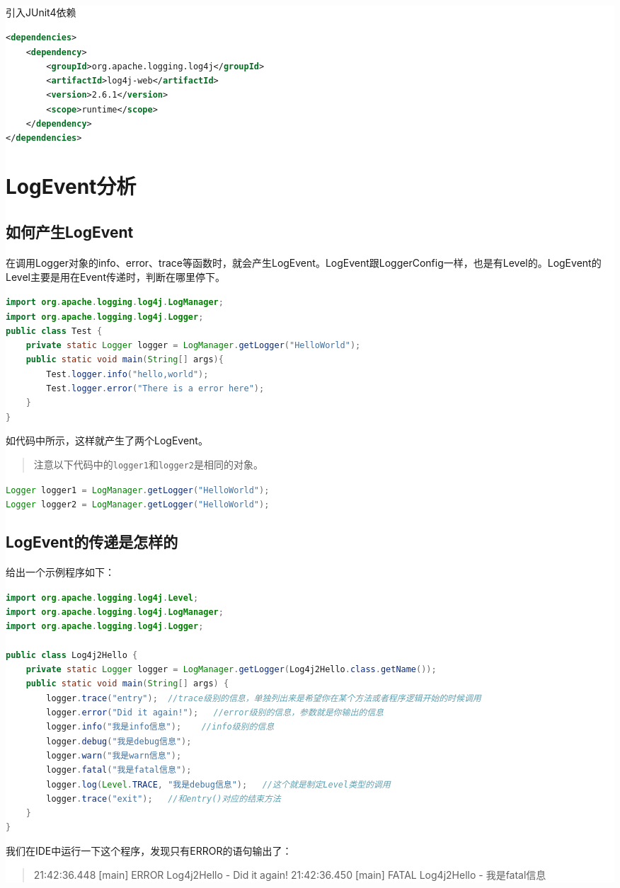 引入JUnit4依赖
```xml
<dependencies>
    <dependency>
        <groupId>org.apache.logging.log4j</groupId>
        <artifactId>log4j-web</artifactId>
        <version>2.6.1</version>
        <scope>runtime</scope>
    </dependency>
</dependencies>
```

# LogEvent分析
## 如何产生LogEvent

在调用Logger对象的info、error、trace等函数时，就会产生LogEvent。LogEvent跟LoggerConfig一样，也是有Level的。LogEvent的Level主要是用在Event传递时，判断在哪里停下。
```java
import org.apache.logging.log4j.LogManager;
import org.apache.logging.log4j.Logger;
public class Test {
	private static Logger logger = LogManager.getLogger("HelloWorld");
	public static void main(String[] args){
    	Test.logger.info("hello,world");
		Test.logger.error("There is a error here");
	}
}
```
如代码中所示，这样就产生了两个LogEvent。

> 注意以下代码中的`logger1`和`logger2`是相同的对象。
```java
Logger logger1 = LogManager.getLogger("HelloWorld");
Logger logger2 = LogManager.getLogger("HelloWorld");
```

## LogEvent的传递是怎样的
给出一个示例程序如下：
```java
import org.apache.logging.log4j.Level;
import org.apache.logging.log4j.LogManager;
import org.apache.logging.log4j.Logger;

public class Log4j2Hello {
    private static Logger logger = LogManager.getLogger(Log4j2Hello.class.getName());
    public static void main(String[] args) {
        logger.trace("entry");  //trace级别的信息，单独列出来是希望你在某个方法或者程序逻辑开始的时候调用
        logger.error("Did it again!");   //error级别的信息，参数就是你输出的信息
        logger.info("我是info信息");    //info级别的信息
        logger.debug("我是debug信息");
        logger.warn("我是warn信息");
        logger.fatal("我是fatal信息");
        logger.log(Level.TRACE, "我是debug信息");   //这个就是制定Level类型的调用
        logger.trace("exit");   //和entry()对应的结束方法
    }
}
```
我们在IDE中运行一下这个程序，发现只有ERROR的语句输出了：
> 21:42:36.448 [main] ERROR Log4j2Hello - Did it again!
> 21:42:36.450 [main] FATAL Log4j2Hello - 我是fatal信息
